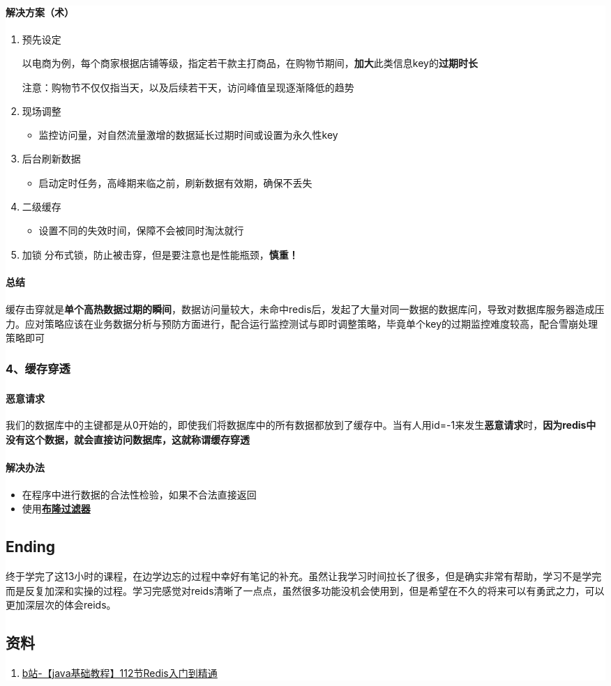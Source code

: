 #### 解决方案（术）

1. 预先设定

   以电商为例，每个商家根据店铺等级，指定若干款主打商品，在购物节期间，**加大**此类信息key的**过期时长**

   注意：购物节不仅仅指当天，以及后续若干天，访问峰值呈现逐渐降低的趋势

2. 现场调整

   - 监控访问量，对自然流量激增的数据延长过期时间或设置为永久性key

3. 后台刷新数据

   - 启动定时任务，高峰期来临之前，刷新数据有效期，确保不丢失

4. 二级缓存

   - 设置不同的失效时间，保障不会被同时淘汰就行

5. 加锁 分布式锁，防止被击穿，但是要注意也是性能瓶颈，**慎重！**

#### 总结

缓存击穿就是**单个高热数据过期的瞬间**，数据访问量较大，未命中redis后，发起了大量对同一数据的数据库问，导致对数据库服务器造成压力。应对策略应该在业务数据分析与预防方面进行，配合运行监控测试与即时调整策略，毕竟单个key的过期监控难度较高，配合雪崩处理策略即可

### 4、缓存穿透

#### 恶意请求

我们的数据库中的主键都是从0开始的，即使我们将数据库中的所有数据都放到了缓存中。当有人用id=-1来发生**恶意请求**时，**因为redis中没有这个数据，就会直接访问数据库，这就称谓缓存穿透**

#### 解决办法

- 在程序中进行数据的合法性检验，如果不合法直接返回
- 使用[**布隆过滤器**](https://www.bilibili.com/video/BV19i4y1u7rV?from=search&seid=8200619784088161214)



## Ending

终于学完了这13小时的课程，在边学边忘的过程中幸好有笔记的补充。虽然让我学习时间拉长了很多，但是确实非常有帮助，学习不是学完而是反复加深和实操的过程。学习完感觉对reids清晰了一点点，虽然很多功能没机会使用到，但是希望在不久的将来可以有勇武之力，可以更加深层次的体会reids。

## 资料

1. [b站-【java基础教程】112节Redis入门到精通](https://www.bilibili.com/video/BV1CJ411m7Gc)

